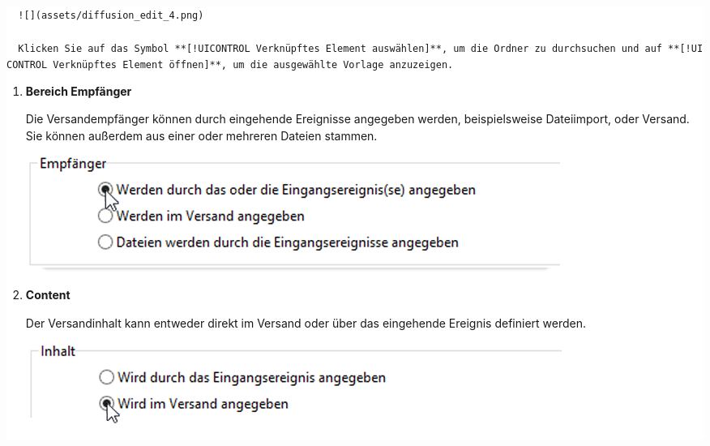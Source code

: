       ![](assets/diffusion_edit_4.png)

      Klicken Sie auf das Symbol **[!UICONTROL Verknüpftes Element auswählen]**, um die Ordner zu durchsuchen und auf **[!UICONTROL Verknüpftes Element öffnen]**, um die ausgewählte Vorlage anzuzeigen.

1. **Bereich Empfänger**

   Die Versandempfänger können durch eingehende Ereignisse angegeben werden, beispielsweise Dateiimport, oder Versand. Sie können außerdem aus einer oder mehreren Dateien stammen.

   ![](assets/diffusion_edit_5.png)

1. **Content**

   Der Versandinhalt kann entweder direkt im Versand oder über das eingehende Ereignis definiert werden.

   ![](assets/diffusion_edit_6.png)
